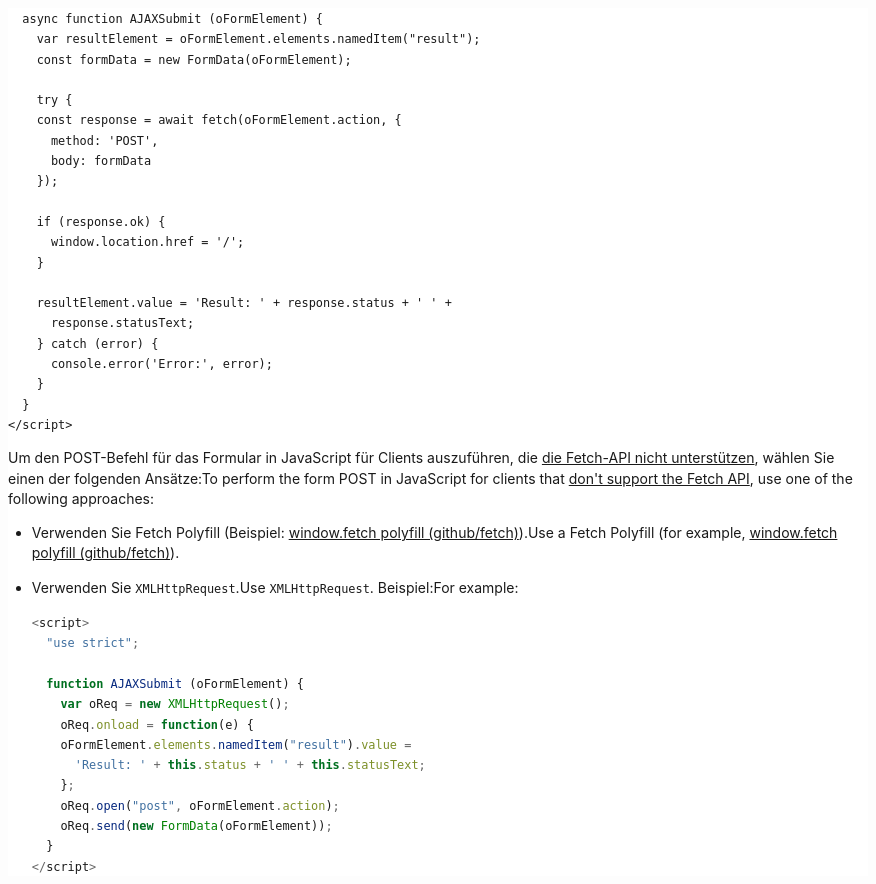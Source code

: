 ```cshtml
  async function AJAXSubmit (oFormElement) {
    var resultElement = oFormElement.elements.namedItem("result");
    const formData = new FormData(oFormElement);

    try {
    const response = await fetch(oFormElement.action, {
      method: 'POST',
      body: formData
    });

    if (response.ok) {
      window.location.href = '/';
    }

    resultElement.value = 'Result: ' + response.status + ' ' + 
      response.statusText;
    } catch (error) {
      console.error('Error:', error);
    }
  }
</script>
```

<span data-ttu-id="02a3d-177">Um den POST-Befehl für das Formular in JavaScript für Clients auszuführen, die [die Fetch-API nicht unterstützen](https://caniuse.com/#feat=fetch), wählen Sie einen der folgenden Ansätze:</span><span class="sxs-lookup"><span data-stu-id="02a3d-177">To perform the form POST in JavaScript for clients that [don't support the Fetch API](https://caniuse.com/#feat=fetch), use one of the following approaches:</span></span>

* <span data-ttu-id="02a3d-178">Verwenden Sie Fetch Polyfill (Beispiel: [window.fetch polyfill (github/fetch)](https://github.com/github/fetch)).</span><span class="sxs-lookup"><span data-stu-id="02a3d-178">Use a Fetch Polyfill (for example, [window.fetch polyfill (github/fetch)](https://github.com/github/fetch)).</span></span>
* <span data-ttu-id="02a3d-179">Verwenden Sie `XMLHttpRequest`.</span><span class="sxs-lookup"><span data-stu-id="02a3d-179">Use `XMLHttpRequest`.</span></span> <span data-ttu-id="02a3d-180">Beispiel:</span><span class="sxs-lookup"><span data-stu-id="02a3d-180">For example:</span></span>

  ```javascript
  <script>
    "use strict";

    function AJAXSubmit (oFormElement) {
      var oReq = new XMLHttpRequest();
      oReq.onload = function(e) { 
      oFormElement.elements.namedItem("result").value = 
        'Result: ' + this.status + ' ' + this.statusText;
      };
      oReq.open("post", oFormElement.action);
      oReq.send(new FormData(oFormElement));
    }
  </script>
  ```
